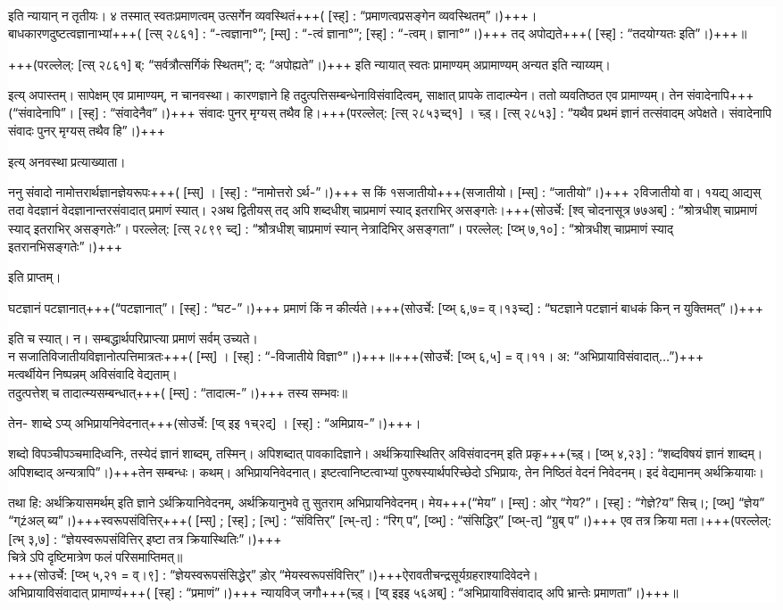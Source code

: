  इति न्यायान् न तृतीयः। ४ 
तस्मात् स्वतःप्रमाणत्वम् उत्सर्गेन व्यवस्थितं+++( \[स्ह्\] : “प्रमाणत्वप्रसङ्गेन व्यवस्थितम्”।)+++।  
बाधकारणदुष्टत्वज्ञानाभ्यां+++( \[त्स् २८६१\] : “-त्वज्ञाना°”;  \[म्स्\] : “-त्वं ज्ञाना°”;  \[स्ह्\] : “-त्वम्। ज्ञाना°”।)+++ तद् अपोद्यते+++( \[स्ह्\] : “तदयोग्यतः इति”।)+++॥  

+++(परल्लेल्:  \[त्स् २८६१\]  ब्: “सर्वत्रौत्सर्गिकं स्थितम्”; द्: “अपोह्यते”।)+++ इति न्यायात् स्वतः प्रामाण्यम् अप्रामाण्यम् अन्यत इति न्याय्यम्।

इत्य् अपास्तम्। सापेक्षम् एव प्रामाण्यम्, न चानवस्था। कारणज्ञाने हि तदुत्पत्तिसम्बन्धेनाविसंवादित्वम्, साक्षात् प्रापके तादात्म्येन। ततो व्यवतिष्ठत एव प्रामाण्यम्। तेन 
संवादेनापि+++(“संवादेनापि”।  \[स्ह्\] : “संवादेनैव”।)+++ संवादः पुनर् मृग्यस् तथैव हि।+++(परल्लेल्:  \[त्स् २८५३च्द्१\] । च्ड़्।  \[त्स् २८५३\] : “यथैव प्रथमं ज्ञानं तत्संवादम् अपेक्षते। संवादेनापि संवादः पुनर् मृग्यस् तथैव हि”।)+++  

 इत्य् अनवस्था प्रत्याख्याता।

ननु संवादो नामोत्तरार्थज्ञानज्ञेयरूपः+++( \[म्स्\] ।  \[स्ह्\] : “नामोत्तरो ऽर्थ-”।)+++ स किं १सजातीयो+++(सजातीयो।  \[म्स्\] : “जातीयो”।)+++ २विजातीयो वा। १यद्य् आद्यस् तदा वेदज्ञानं वेदज्ञानान्तरसंवादात् प्रमाणं स्यात्। २अथ द्वितीयस् तद् अपि 
शब्दधीश् चाप्रमाणं स्याद् इतराभिर् असङ्गतेः।+++(सोउर्चे:  \[श्व् चोदनासूत्र ७७अब्\] : “श्रोत्रधीश् चाप्रमाणं स्याद् इतराभिर् असङ्गतेः”। परल्लेल्:  \[त्स् २८९९ च्द्\] : “श्रौत्रधीश् चाप्रमाणं स्यान् नेत्रादिभिर् असङ्गता”। परल्लेल्:  \[प्व्भ् ७,१०\] : “श्रोत्रधीश् चाप्रमाणं स्याद् इतरानभिसङ्गतेः”।)+++  

 इति प्राप्तम्।


घटज्ञानं पटज्ञानात्+++(“पटज्ञानात्”।  \[स्ह्\] : “घट-”।)+++ प्रमाणं किं न कीर्त्यते।+++(सोउर्चे:  \[प्व्भ् ६,७= व्।१३च्द्\] : “घटज्ञाने पटज्ञानं बाधकं किन् न युक्तिमत्”।)+++  

 इति च स्यात्। न। 
सम्बद्धार्थपरिप्राप्त्या प्रमाणं सर्वम् उच्यते।  
न सजातिविजातीयविज्ञानोत्पत्तिमात्रतः+++( \[म्स्\] ।  \[स्ह्\] : “-विजातीये विज्ञा°”।)+++॥+++(सोउर्चे:  \[प्व्भ् ६,५\] = व्।११। अ: “अभिप्रायाविसंवादात्…”)+++  
मत्वर्थीयेन निष्पन्नम् अविसंवादि वेद्यताम्।  
तदुत्पत्तेश् च तादात्म्यसम्बन्धात्+++( \[म्स्\] : “तादात्म-”।)+++ तस्य सम्भवः॥  

 तेन-
शाब्दे ऽप्य् अभिप्रायनिवेदनात्+++(सोउर्चे:  \[प्व् इइ १च्२द्\] ।  \[स्ह्\] : “अमिप्राय-”।)+++।  

 शब्दो विपञ्चीपञ्चमादिध्वनिः, तस्येदं ज्ञानं शाब्दम्, तस्मिन्। अपिशब्दात् पावकादिज्ञाने। अर्थक्रियास्थितिर् अविसंवादनम् इति प्रकृ+++(च्ड़्।  \[प्व्भ् ४,२३\] : “शब्दविषयं ज्ञानं शाब्दम्। अपिशब्दाद् अन्यत्रापि”।)+++तेन सम्बन्धः। कथम्। अभिप्रायनिवेदनात्। इष्टत्वानिष्टत्वाभ्यां पुरुषस्यार्थपरिच्छेदो ऽभिप्रायः, तेन निष्ठितं वेदनं निवेदनम्। इदं वेद्यमानम् अर्थक्रियायाः।

तथा हि: अर्थक्रियासमर्थम् इति ज्ञाने ऽर्थक्रियानिवेदनम्, अर्थक्रियानुभवे तु सुतराम् अभिप्रायनिवेदनम्। 
मेय+++(“मेय”।  \[म्स्\] : ओर् “गेय?”।  \[स्ह्\] : “गेज्ञे?य” सिच्।;  \[प्व्भ्\]  “ज्ञेय” “ग्źअल् ब्य”।)+++स्वरूपसंवित्तिर्+++( \[म्स्\] ;  \[स्ह्\] ; \[त्भ्\] : “संवित्तिर्”  \[त्भ्-त्\] : “रिग् प”,  \[प्व्भ्\] : “संसिद्धिर्”  \[प्व्भ्-त्\]  “ग्रुब् प”।)+++ एव तत्र क्रिया मता।+++(परल्लेल्:  \[त्भ् ३,७\] : “ज्ञेयस्वरूपसंवित्तिर् इष्टा तत्र क्रियास्थितिः”।)+++  
चित्रे ऽपि दृष्टिमात्रेण फलं परिसमाप्तिमत्॥  
+++(सोउर्चे:  \[प्व्भ् ५,२१ = व्।९\] : “ज्ञेयस्वरूपसंसिद्धेर्” ड़ोर् “मेयस्वरूपसंवित्तिर्”।)+++ऐरावतीचन्द्रसूर्यग्रहराश्यादिवेदने।  
अभिप्रायाविसंवादात् प्रामाण्यं+++( \[स्ह्\] : “प्रमाणं”।)+++ न्यायविज् जगौ+++(च्ड़्।  \[प्व् इइइ ५६अब्\] : “अभिप्रायाविसंवादाद् अपि भ्रान्तेः प्रमाणता”।)+++॥  
